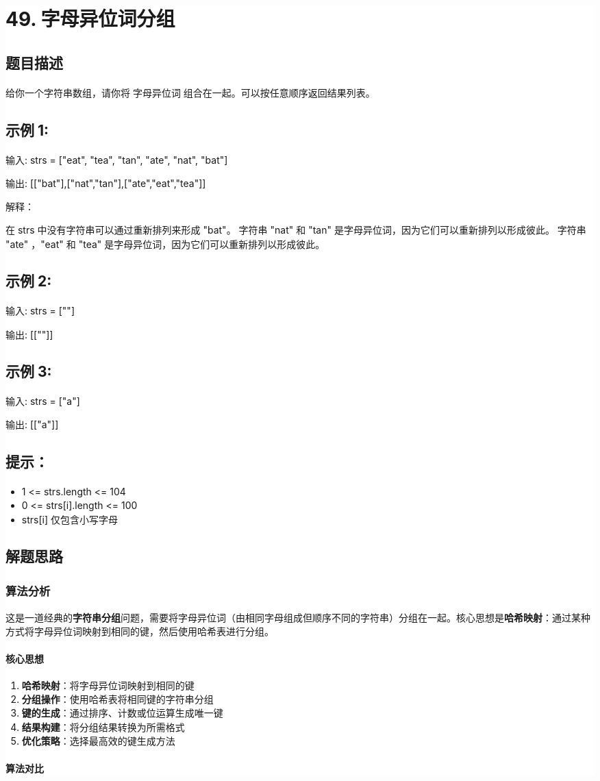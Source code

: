 # 49. 字母异位词分组

## 题目描述

给你一个字符串数组，请你将 字母异位词 组合在一起。可以按任意顺序返回结果列表。

## 示例 1:

输入: strs = ["eat", "tea", "tan", "ate", "nat", "bat"]

输出: [["bat"],["nat","tan"],["ate","eat","tea"]]

解释：

在 strs 中没有字符串可以通过重新排列来形成 "bat"。
字符串 "nat" 和 "tan" 是字母异位词，因为它们可以重新排列以形成彼此。
字符串 "ate" ，"eat" 和 "tea" 是字母异位词，因为它们可以重新排列以形成彼此。

## 示例 2:

输入: strs = [""]

输出: [[""]]

## 示例 3:

输入: strs = ["a"]

输出: [["a"]]


## 提示：

- 1 <= strs.length <= 104
- 0 <= strs[i].length <= 100
- strs[i] 仅包含小写字母

## 解题思路

### 算法分析

这是一道经典的**字符串分组**问题，需要将字母异位词（由相同字母组成但顺序不同的字符串）分组在一起。核心思想是**哈希映射**：通过某种方式将字母异位词映射到相同的键，然后使用哈希表进行分组。

#### 核心思想

1. **哈希映射**：将字母异位词映射到相同的键
2. **分组操作**：使用哈希表将相同键的字符串分组
3. **键的生成**：通过排序、计数或位运算生成唯一键
4. **结果构建**：将分组结果转换为所需格式
5. **优化策略**：选择最高效的键生成方法

#### 算法对比
